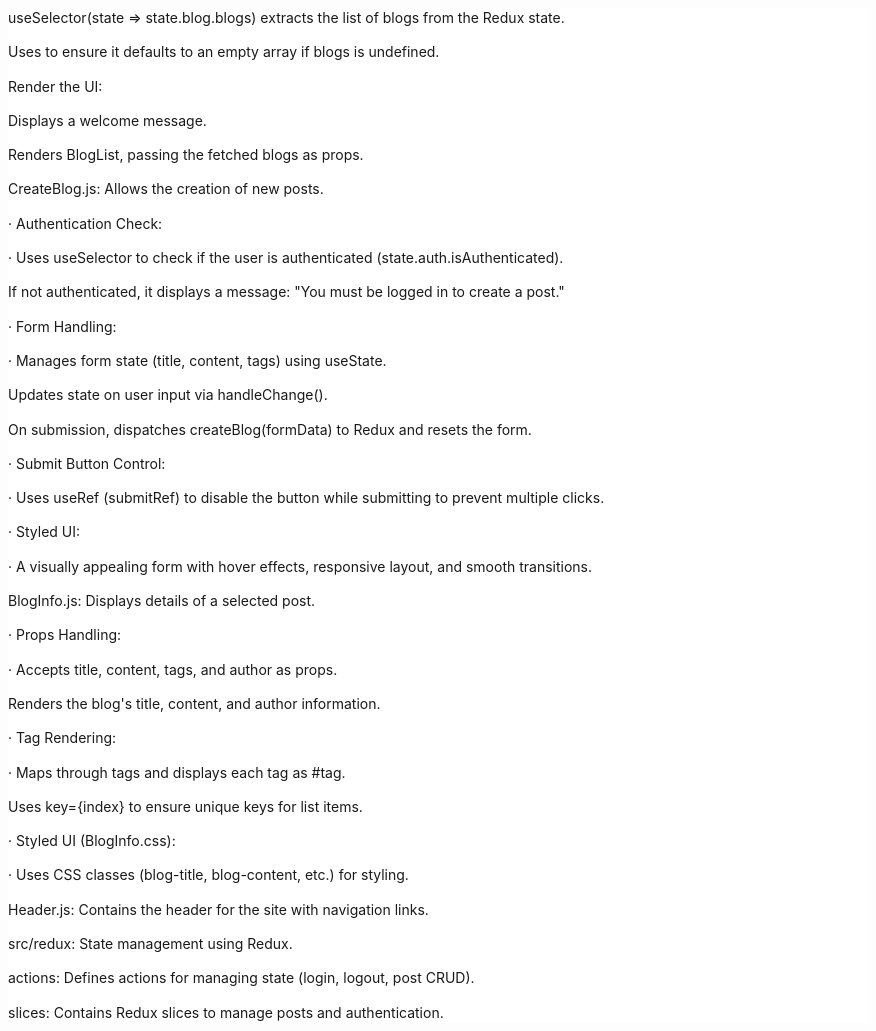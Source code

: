 useSelector(state => state.blog.blogs) extracts the list of blogs from the Redux state.

Uses to ensure it defaults to an empty array if blogs is undefined.



Render the UI:

Displays a welcome message.

Renders BlogList, passing the fetched blogs as props.



CreateBlog.js: Allows the creation of new posts.

·  Authentication Check:

·  Uses useSelector to check if the user is authenticated (state.auth.isAuthenticated).

If not authenticated, it displays a message: "You must be logged in to create a post."

·  Form Handling:

·  Manages form state (title, content, tags) using useState.

Updates state on user input via handleChange().

On submission, dispatches createBlog(formData) to Redux and resets the form.

·  Submit Button Control:

·  Uses useRef (submitRef) to disable the button while submitting to prevent multiple clicks.

·  Styled UI:

·  A visually appealing form with hover effects, responsive layout, and smooth transitions.





BlogInfo.js: Displays details of a selected post.

·  Props Handling:

·  Accepts title, content, tags, and author as props.

Renders the blog's title, content, and author information.

·  Tag Rendering:

·  Maps through tags and displays each tag as #tag.

Uses key={index} to ensure unique keys for list items.

·  Styled UI (BlogInfo.css):

·  Uses CSS classes (blog-title, blog-content, etc.) for styling.



Header.js: Contains the header for the site with navigation links.

src/redux: State management using Redux.

actions: Defines actions for managing state (login, logout, post CRUD).

slices: Contains Redux slices to manage posts and authentication.
